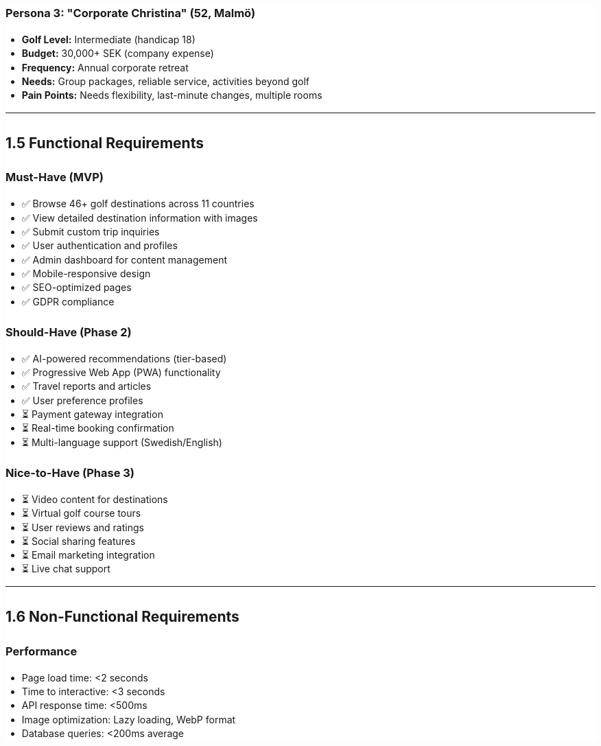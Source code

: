 ### Persona 3: "Corporate Christina" (52, Malmö)
- **Golf Level:** Intermediate (handicap 18)
- **Budget:** 30,000+ SEK (company expense)
- **Frequency:** Annual corporate retreat
- **Needs:** Group packages, reliable service, activities beyond golf
- **Pain Points:** Needs flexibility, last-minute changes, multiple rooms

---

## 1.5 Functional Requirements

### Must-Have (MVP)
- ✅ Browse 46+ golf destinations across 11 countries
- ✅ View detailed destination information with images
- ✅ Submit custom trip inquiries
- ✅ User authentication and profiles
- ✅ Admin dashboard for content management
- ✅ Mobile-responsive design
- ✅ SEO-optimized pages
- ✅ GDPR compliance

### Should-Have (Phase 2)
- ✅ AI-powered recommendations (tier-based)
- ✅ Progressive Web App (PWA) functionality
- ✅ Travel reports and articles
- ✅ User preference profiles
- ⏳ Payment gateway integration
- ⏳ Real-time booking confirmation
- ⏳ Multi-language support (Swedish/English)

### Nice-to-Have (Phase 3)
- ⏳ Video content for destinations
- ⏳ Virtual golf course tours
- ⏳ User reviews and ratings
- ⏳ Social sharing features
- ⏳ Email marketing integration
- ⏳ Live chat support

---

## 1.6 Non-Functional Requirements

### Performance
- Page load time: <2 seconds
- Time to interactive: <3 seconds
- API response time: <500ms
- Image optimization: Lazy loading, WebP format
- Database queries: <200ms average
